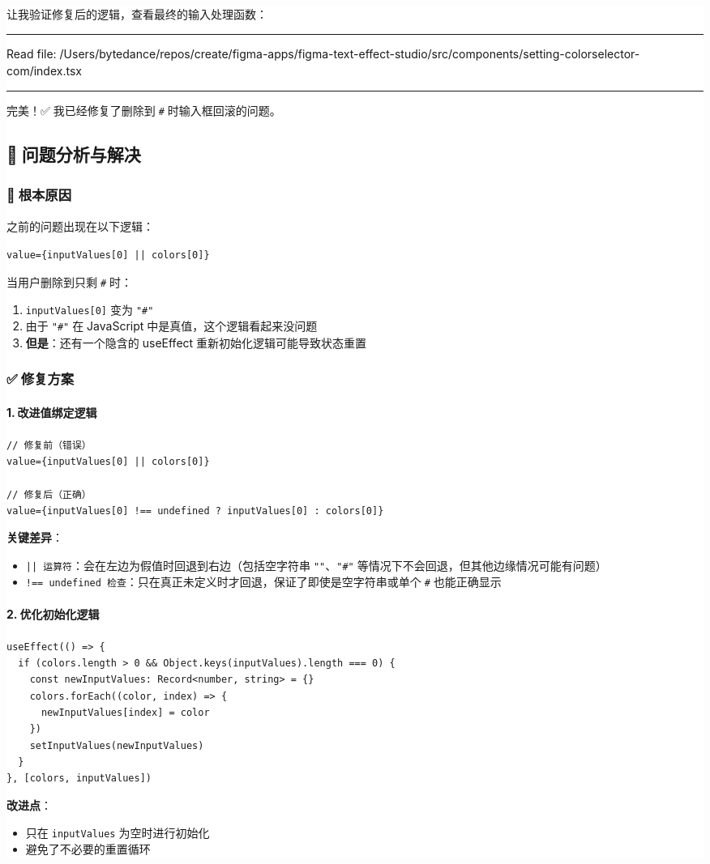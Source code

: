 
让我验证修复后的逻辑，查看最终的输入处理函数：

---

Read file: /Users/bytedance/repos/create/figma-apps/figma-text-effect-studio/src/components/setting-colorselector-com/index.tsx

---

完美！✅ 我已经修复了删除到 `#` 时输入框回滚的问题。

## 🔧 **问题分析与解决**

### 🐛 **根本原因**
之前的问题出现在以下逻辑：
```tsx
value={inputValues[0] || colors[0]}
```

当用户删除到只剩 `#` 时：
1. `inputValues[0]` 变为 `"#"`
2. 由于 `"#"` 在 JavaScript 中是真值，这个逻辑看起来没问题
3. **但是**：还有一个隐含的 useEffect 重新初始化逻辑可能导致状态重置

### ✅ **修复方案**

#### **1. 改进值绑定逻辑**
```tsx
// 修复前（错误）
value={inputValues[0] || colors[0]}

// 修复后（正确）
value={inputValues[0] !== undefined ? inputValues[0] : colors[0]}
```

**关键差异**：
- `|| 运算符`：会在左边为假值时回退到右边（包括空字符串 `""`、`"#"` 等情况下不会回退，但其他边缘情况可能有问题）
- `!== undefined 检查`：只在真正未定义时才回退，保证了即使是空字符串或单个 `#` 也能正确显示

#### **2. 优化初始化逻辑**
```tsx
useEffect(() => {
  if (colors.length > 0 && Object.keys(inputValues).length === 0) {
    const newInputValues: Record<number, string> = {}
    colors.forEach((color, index) => {
      newInputValues[index] = color
    })
    setInputValues(newInputValues)
  }
}, [colors, inputValues])
```

**改进点**：
- 只在 `inputValues` 为空时进行初始化
- 避免了不必要的重置循环
